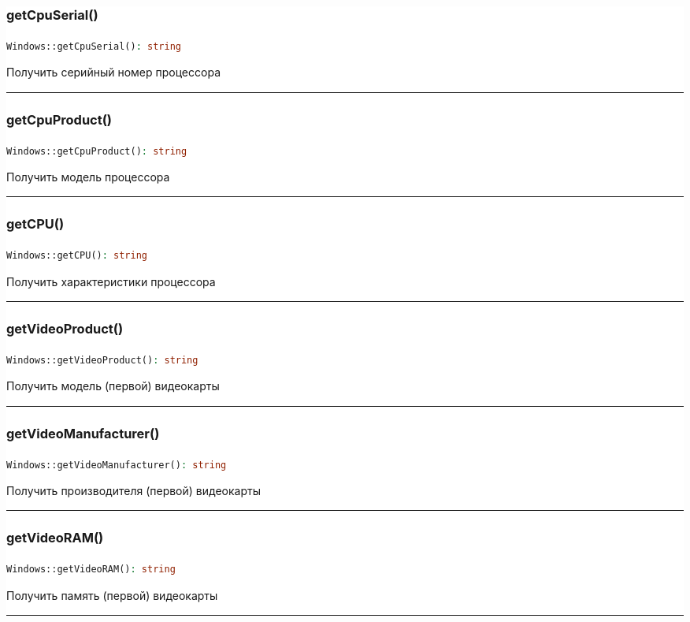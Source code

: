
<a name="method-getcpuserial"></a>

### getCpuSerial()
```php
Windows::getCpuSerial(): string
```
Получить серийный номер процессора

---

<a name="method-getcpuproduct"></a>

### getCpuProduct()
```php
Windows::getCpuProduct(): string
```
Получить модель процессора

---

<a name="method-getcpu"></a>

### getCPU()
```php
Windows::getCPU(): string
```
Получить характеристики процессора

---

<a name="method-getvideoproduct"></a>

### getVideoProduct()
```php
Windows::getVideoProduct(): string
```
Получить модель (первой) видеокарты

---

<a name="method-getvideomanufacturer"></a>

### getVideoManufacturer()
```php
Windows::getVideoManufacturer(): string
```
Получить производителя (первой) видеокарты

---

<a name="method-getvideoram"></a>

### getVideoRAM()
```php
Windows::getVideoRAM(): string
```
Получить память (первой) видеокарты

---